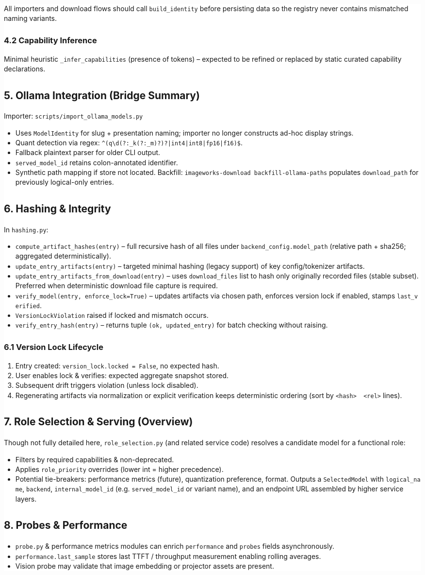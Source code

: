 All importers and download flows should call `build_identity` before persisting data so the registry never contains mismatched naming variants.

### 4.2 Capability Inference
Minimal heuristic `_infer_capabilities` (presence of tokens) – expected to be refined or replaced by static curated capability declarations.

## 5. Ollama Integration (Bridge Summary)
Importer: `scripts/import_ollama_models.py`
- Uses `ModelIdentity` for slug + presentation naming; importer no longer constructs ad-hoc display strings.
- Quant detection via regex: `^(q\d(?:_k(?:_m)?)?|int4|int8|fp16|f16)$`.
- Fallback plaintext parser for older CLI output.
- `served_model_id` retains colon-annotated identifier.
- Synthetic path mapping if store not located.
Backfill: `imageworks-download backfill-ollama-paths` populates `download_path` for previously logical-only entries.

## 6. Hashing & Integrity
In `hashing.py`:
- `compute_artifact_hashes(entry)` – full recursive hash of all files under `backend_config.model_path` (relative path + sha256; aggregated deterministically).
- `update_entry_artifacts(entry)` – targeted minimal hashing (legacy support) of key config/tokenizer artifacts.
- `update_entry_artifacts_from_download(entry)` – uses `download_files` list to hash only originally recorded files (stable subset). Preferred when deterministic download file capture is required.
- `verify_model(entry, enforce_lock=True)` – updates artifacts via chosen path, enforces version lock if enabled, stamps `last_verified`.
- `VersionLockViolation` raised if locked and mismatch occurs.
- `verify_entry_hash(entry)` – returns tuple `(ok, updated_entry)` for batch checking without raising.

### 6.1 Version Lock Lifecycle
1. Entry created: `version_lock.locked = False`, no expected hash.
2. User enables lock & verifies: expected aggregate snapshot stored.
3. Subsequent drift triggers violation (unless lock disabled).
4. Regenerating artifacts via normalization or explicit verification keeps deterministic ordering (sort by `<hash>  <rel>` lines).

## 7. Role Selection & Serving (Overview)
Though not fully detailed here, `role_selection.py` (and related service code) resolves a candidate model for a functional role:
- Filters by required capabilities & non-deprecated.
- Applies `role_priority` overrides (lower int = higher precedence).
- Potential tie-breakers: performance metrics (future), quantization preference, format.
Outputs a `SelectedModel` with `logical_name`, `backend`, `internal_model_id` (e.g. `served_model_id` or variant name), and an endpoint URL assembled by higher service layers.

## 8. Probes & Performance
- `probe.py` & performance metrics modules can enrich `performance` and `probes` fields asynchronously.
- `performance.last_sample` stores last TTFT / throughput measurement enabling rolling averages.
- Vision probe may validate that image embedding or projector assets are present.
